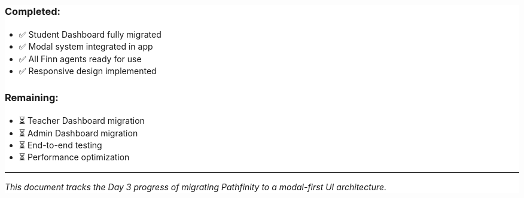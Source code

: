 ### Completed:
- ✅ Student Dashboard fully migrated
- ✅ Modal system integrated in app
- ✅ All Finn agents ready for use
- ✅ Responsive design implemented

### Remaining:
- ⏳ Teacher Dashboard migration
- ⏳ Admin Dashboard migration
- ⏳ End-to-end testing
- ⏳ Performance optimization

---

*This document tracks the Day 3 progress of migrating Pathfinity to a modal-first UI architecture.*